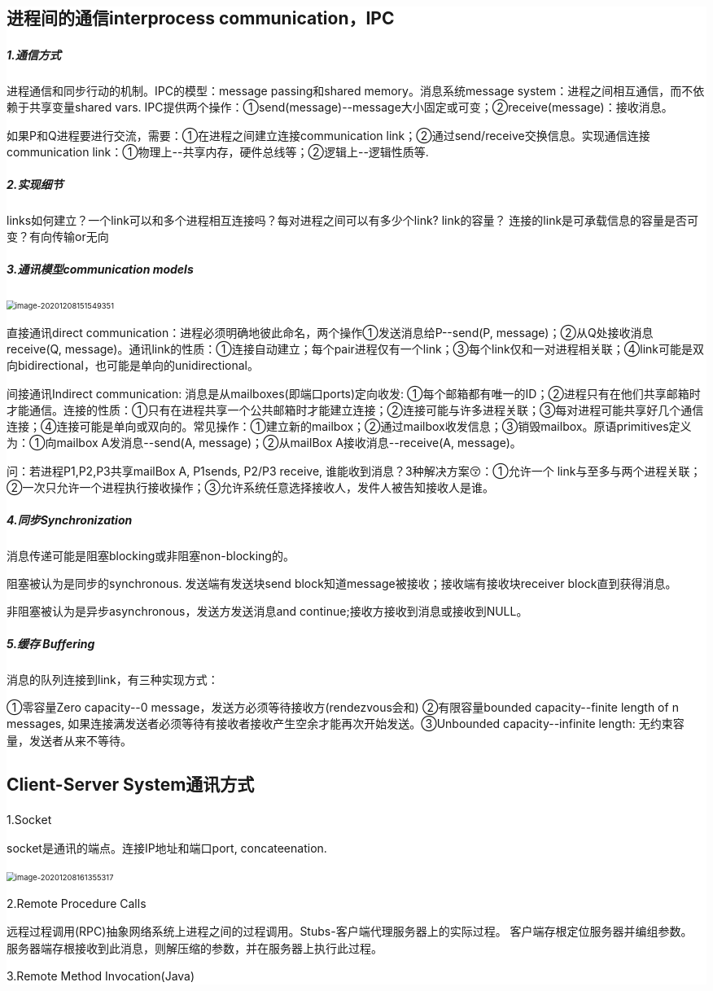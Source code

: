 ## 进程间的通信interprocess communication，IPC

##### 1.通信方式

进程通信和同步行动的机制。IPC的模型：message passing和shared memory。消息系统message system：进程之间相互通信，而不依赖于共享变量shared vars. IPC提供两个操作：①send(message)--message大小固定或可变；②receive(message)：接收消息。

如果P和Q进程要进行交流，需要：①在进程之间建立连接communication link；②通过send/receive交换信息。实现通信连接communication link：①物理上--共享内存，硬件总线等；②逻辑上--逻辑性质等.

##### 2.实现细节

links如何建立？一个link可以和多个进程相互连接吗？每对进程之间可以有多少个link? link的容量？ 连接的link是可承载信息的容量是否可变？有向传输or无向

##### 3.通讯模型communication models

<img src="C:\Users\DELL\AppData\Roaming\Typora\typora-user-images\image-20201208151549351.png" alt="image-20201208151549351" style="zoom:67%;" />

直接通讯direct communication：进程必须明确地彼此命名，两个操作①发送消息给P--send(P, message)；②从Q处接收消息receive(Q, message)。通讯link的性质：①连接自动建立；每个pair进程仅有一个link；③每个link仅和一对进程相关联；④link可能是双向bidirectional，也可能是单向的unidirectional。

间接通讯Indirect communication: 消息是从mailboxes(即端口ports)定向收发: ①每个邮箱都有唯一的ID；②进程只有在他们共享邮箱时才能通信。连接的性质：①只有在进程共享一个公共邮箱时才能建立连接；②连接可能与许多进程关联；③每对进程可能共享好几个通信连接；④连接可能是单向或双向的。常见操作：①建立新的mailbox；②通过mailbox收发信息；③销毁mailbox。原语primitives定义为：①向mailbox A发消息--send(A, message)；②从mailBox A接收消息--receive(A, message)。

问：若进程P1,P2,P3共享mailBox A, P1sends, P2/P3 receive, 谁能收到消息？3种解决方案😚：①允许一个 link与至多与两个进程关联；②一次只允许一个进程执行接收操作；③允许系统任意选择接收人，发件人被告知接收人是谁。

##### 4.同步Synchronization

消息传递可能是阻塞blocking或非阻塞non-blocking的。

阻塞被认为是同步的synchronous. 发送端有发送块send block知道message被接收；接收端有接收块receiver block直到获得消息。

非阻塞被认为是异步asynchronous，发送方发送消息and continue;接收方接收到消息或接收到NULL。

##### 5.缓存 Buffering

消息的队列连接到link，有三种实现方式：

①零容量Zero capacity--0 message，发送方必须等待接收方(rendezvous会和) ②有限容量bounded capacity--finite length of n messages, 如果连接满发送者必须等待有接收者接收产生空余才能再次开始发送。③Unbounded capacity--infinite length: 无约束容量，发送者从来不等待。

## Client-Server System通讯方式

1.Socket

socket是通讯的端点。连接IP地址和端口port, concateenation.

<img src="C:\Users\DELL\AppData\Roaming\Typora\typora-user-images\image-20201208161355317.png" alt="image-20201208161355317" style="zoom:67%;" />

2.Remote Procedure Calls

远程过程调用(RPC)抽象网络系统上进程之间的过程调用。Stubs-客户端代理服务器上的实际过程。 客户端存根定位服务器并编组参数。 服务器端存根接收到此消息，则解压缩的参数，并在服务器上执行此过程。

3.Remote Method Invocation(Java)











